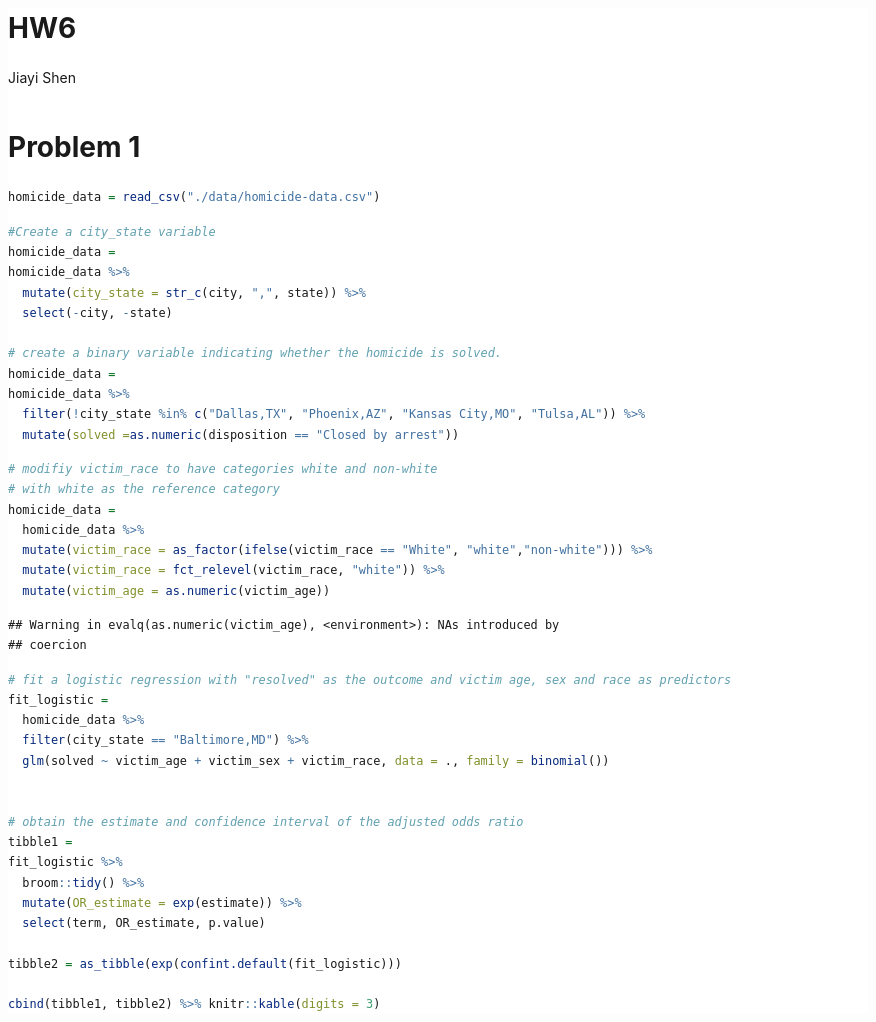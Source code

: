 HW6
================
Jiayi Shen

Problem 1
=========

``` r
homicide_data = read_csv("./data/homicide-data.csv")
```

``` r
#Create a city_state variable
homicide_data =
homicide_data %>% 
  mutate(city_state = str_c(city, ",", state)) %>% 
  select(-city, -state)

# create a binary variable indicating whether the homicide is solved. 
homicide_data =
homicide_data %>% 
  filter(!city_state %in% c("Dallas,TX", "Phoenix,AZ", "Kansas City,MO", "Tulsa,AL")) %>% 
  mutate(solved =as.numeric(disposition == "Closed by arrest"))
```

``` r
# modifiy victim_race to have categories white and non-white 
# with white as the reference category
homicide_data = 
  homicide_data %>% 
  mutate(victim_race = as_factor(ifelse(victim_race == "White", "white","non-white"))) %>% 
  mutate(victim_race = fct_relevel(victim_race, "white")) %>% 
  mutate(victim_age = as.numeric(victim_age)) 
```

    ## Warning in evalq(as.numeric(victim_age), <environment>): NAs introduced by
    ## coercion

``` r
# fit a logistic regression with "resolved" as the outcome and victim age, sex and race as predictors
fit_logistic = 
  homicide_data %>% 
  filter(city_state == "Baltimore,MD") %>% 
  glm(solved ~ victim_age + victim_sex + victim_race, data = ., family = binomial()) 


# obtain the estimate and confidence interval of the adjusted odds ratio
tibble1 = 
fit_logistic %>% 
  broom::tidy() %>% 
  mutate(OR_estimate = exp(estimate)) %>% 
  select(term, OR_estimate, p.value)

tibble2 = as_tibble(exp(confint.default(fit_logistic)))

cbind(tibble1, tibble2) %>% knitr::kable(digits = 3)
```

